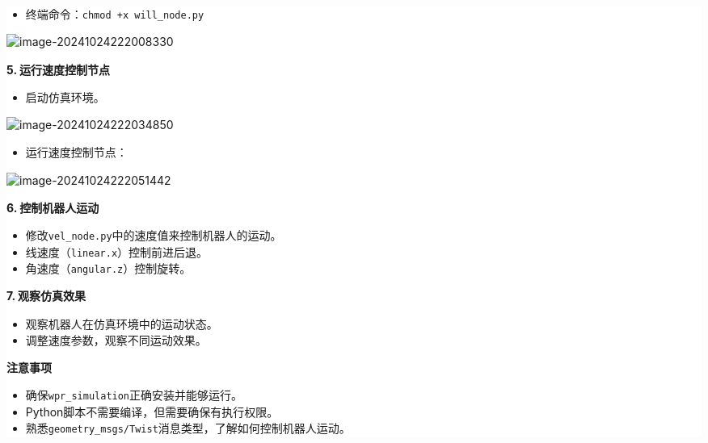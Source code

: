 - 终端命令：`chmod +x will_node.py`

![image-20241024222008330](https://raw.githubusercontent.com/dhw2536/Picture/main/202411110032596.png)

**5. 运行速度控制节点**

- 启动仿真环境。

![image-20241024222034850](https://raw.githubusercontent.com/dhw2536/Picture/main/202411110032597.png)

- 运行速度控制节点：

![image-20241024222051442](https://raw.githubusercontent.com/dhw2536/Picture/main/202411110032598.png)

**6. 控制机器人运动**

- 修改`vel_node.py`中的速度值来控制机器人的运动。
- 线速度（`linear.x`）控制前进后退。
- 角速度（`angular.z`）控制旋转。

**7. 观察仿真效果**

- 观察机器人在仿真环境中的运动状态。
- 调整速度参数，观察不同运动效果。

**注意事项**

- 确保`wpr_simulation`正确安装并能够运行。
- Python脚本不需要编译，但需要确保有执行权限。
- 熟悉`geometry_msgs/Twist`消息类型，了解如何控制机器人运动。
